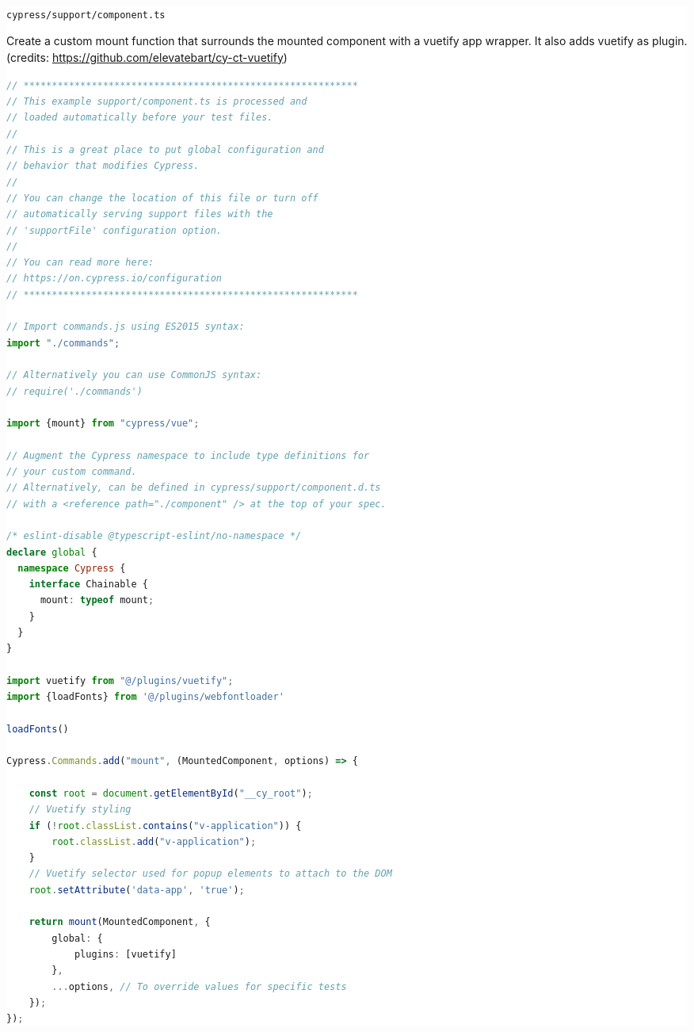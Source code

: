 `cypress/support/component.ts`

Create a custom mount function that surrounds the mounted component with a vuetify app wrapper. It also adds vuetify as plugin. (credits: https://github.com/elevatebart/cy-ct-vuetify)

```ts
// ***********************************************************
// This example support/component.ts is processed and
// loaded automatically before your test files.
//
// This is a great place to put global configuration and
// behavior that modifies Cypress.
//
// You can change the location of this file or turn off
// automatically serving support files with the
// 'supportFile' configuration option.
//
// You can read more here:
// https://on.cypress.io/configuration
// ***********************************************************

// Import commands.js using ES2015 syntax:
import "./commands";

// Alternatively you can use CommonJS syntax:
// require('./commands')

import {mount} from "cypress/vue";

// Augment the Cypress namespace to include type definitions for
// your custom command.
// Alternatively, can be defined in cypress/support/component.d.ts
// with a <reference path="./component" /> at the top of your spec.

/* eslint-disable @typescript-eslint/no-namespace */
declare global {
  namespace Cypress {
    interface Chainable {
      mount: typeof mount;
    }
  }
}

import vuetify from "@/plugins/vuetify";
import {loadFonts} from '@/plugins/webfontloader'

loadFonts()

Cypress.Commands.add("mount", (MountedComponent, options) => {

    const root = document.getElementById("__cy_root");
    // Vuetify styling
    if (!root.classList.contains("v-application")) {
        root.classList.add("v-application");
    }
    // Vuetify selector used for popup elements to attach to the DOM
    root.setAttribute('data-app', 'true');

    return mount(MountedComponent, {
        global: {
            plugins: [vuetify]
        },
        ...options, // To override values for specific tests
    });
});
```